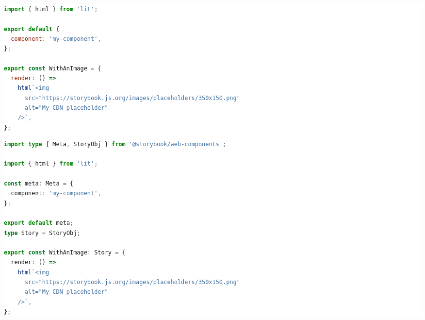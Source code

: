 ```js filename="MyComponent.stories.js" renderer="web-components" language="js"
import { html } from 'lit';

export default {
  component: 'my-component',
};

export const WithAnImage = {
  render: () =>
    html`<img
      src="https://storybook.js.org/images/placeholders/350x150.png"
      alt="My CDN placeholder"
    />`,
};
```

```ts filename="MyComponent.stories.ts" renderer="web-components" language="ts"
import type { Meta, StoryObj } from '@storybook/web-components';

import { html } from 'lit';

const meta: Meta = {
  component: 'my-component',
};

export default meta;
type Story = StoryObj;

export const WithAnImage: Story = {
  render: () =>
    html`<img
      src="https://storybook.js.org/images/placeholders/350x150.png"
      alt="My CDN placeholder"
    />`,
};
```
